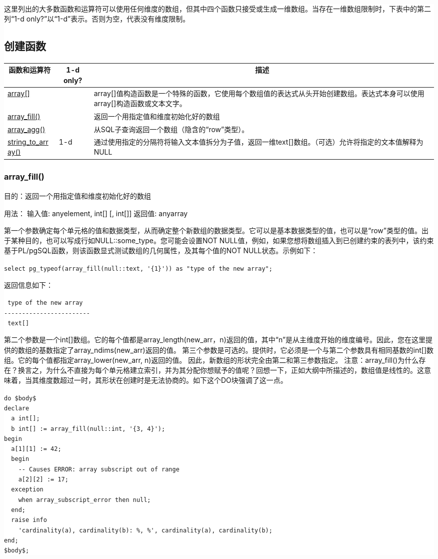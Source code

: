 这里列出的大多数函数和运算符可以使用任何维度的数组，但其中四个函数只接受或生成一维数组。当存在一维数组限制时，下表中的第二列“1-d only?”以“1-d”表示。否则为空，代表没有维度限制。

## **创建函数**

| 函数和运算符                             | 1-d only? | 描述                                                         |
| ---------------------------------------- | --------- | ------------------------------------------------------------ |
| [array[]](#_array[]构造函数)             |           | array[]值构造函数是一个特殊的函数，它使用每个数组值的表达式从头开始创建数组。表达式本身可以使用array[]构造函数或文本文字。 |
| [array_fill()](#_array_fill())           |           | 返回一个用指定值和维度初始化好的数组                         |
| [array_agg()](#_array_agg())             |           | 从SQL子查询返回一个数组（隐含的“row”类型）。                 |
| [string_to_array()](#_string_to_array()) | 1-d       | 通过使用指定的分隔符将输入文本值拆分为子值，返回一维text[]数组。（可选）允许将指定的文本值解释为NULL |

### array_fill()
目的：返回一个用指定值和维度初始化好的数组

用法：
输入值:       anyelement, int[] [, int[]]
返回值:      anyarray

第一个参数确定每个单元格的值和数据类型，从而确定整个新数组的数据类型。它可以是基本数据类型的值，也可以是“row”类型的值。出于某种目的，也可以写成行如NULL::some_type。您可能会设置NOT NULL值，例如，如果您想将数组插入到已创建约束的表列中，该约束基于PL/pgSQL函数，则该函数显式测试数组的几何属性，及其每个值的NOT NULL状态。示例如下：

```
select pg_typeof(array_fill(null::text, '{1}')) as "type of the new array";
```

返回信息如下：

```
 type of the new array
------------------------
 text[]
```

第二个参数是一个int[]数组。它的每个值都是array_length(new_arr，n)返回的值，其中“n”是从主维度开始的维度编号。因此，您在这里提供的数组的基数指定了array_ndims(new_arr)返回的值。
第三个参数是可选的。提供时，它必须是一个与第二个参数具有相同基数的int[]数组。它的每个值都指定array_lower(new_arr, n)返回的值。
因此，新数组的形状完全由第二和第三参数指定。 
注意：array_fill()为什么存在？换言之，为什么不直接为每个单元格建立索引，并为其分配你想赋予的值呢？回想一下，正如大纲中所描述的，数组值是线性的。这意味着，当其维度数超过一时，其形状在创建时是无法协商的。如下这个DO块强调了这一点。

```
do $body$
declare
  a int[];
  b int[] := array_fill(null::int, '{3, 4}');
begin
  a[1][1] := 42;
  begin
    -- Causes ERROR: array subscript out of range
    a[2][2] := 17;
  exception
    when array_subscript_error then null;
  end;
  raise info
    'cardinality(a), cardinality(b): %, %', cardinality(a), cardinality(b);
end;
$body$;
```
